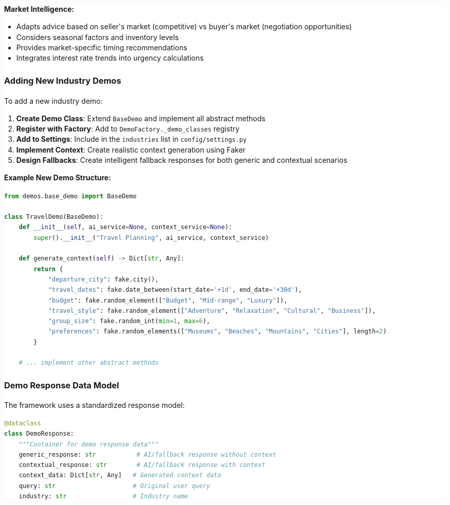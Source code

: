 **Market Intelligence:**
- Adapts advice based on seller's market (competitive) vs buyer's market (negotiation opportunities)
- Considers seasonal factors and inventory levels
- Provides market-specific timing recommendations
- Integrates interest rate trends into urgency calculations

### Adding New Industry Demos

To add a new industry demo:

1. **Create Demo Class**: Extend `BaseDemo` and implement all abstract methods
2. **Register with Factory**: Add to `DemoFactory._demo_classes` registry
3. **Add to Settings**: Include in the `industries` list in `config/settings.py`
4. **Implement Context**: Create realistic context generation using Faker
5. **Design Fallbacks**: Create intelligent fallback responses for both generic and contextual scenarios

**Example New Demo Structure:**
```python
from demos.base_demo import BaseDemo

class TravelDemo(BaseDemo):
    def __init__(self, ai_service=None, context_service=None):
        super().__init__("Travel Planning", ai_service, context_service)
    
    def generate_context(self) -> Dict[str, Any]:
        return {
            "departure_city": fake.city(),
            "travel_dates": fake.date_between(start_date='+1d', end_date='+30d'),
            "budget": fake.random_element(["Budget", "Mid-range", "Luxury"]),
            "travel_style": fake.random_element(["Adventure", "Relaxation", "Cultural", "Business"]),
            "group_size": fake.random_int(min=1, max=6),
            "preferences": fake.random_elements(["Museums", "Beaches", "Mountains", "Cities"], length=2)
        }
    
    # ... implement other abstract methods
```

### Demo Response Data Model

The framework uses a standardized response model:

```python
@dataclass
class DemoResponse:
    """Container for demo response data"""
    generic_response: str           # AI/fallback response without context
    contextual_response: str        # AI/fallback response with context
    context_data: Dict[str, Any]   # Generated context data
    query: str                     # Original user query
    industry: str                  # Industry name
```
